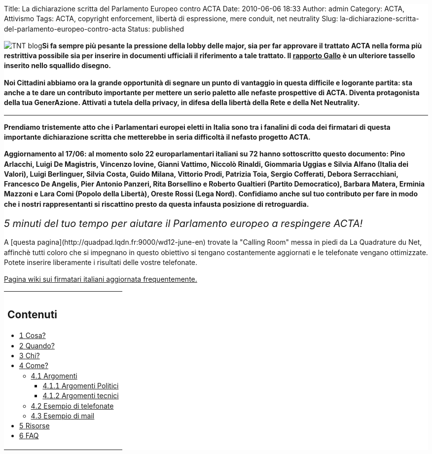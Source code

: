 Title: La dichiarazione scritta del Parlamento Europeo contro ACTA
Date: 2010-06-06 18:33
Author: admin
Category: ACTA, Attivismo
Tags: ACTA, copyright enforcement, libertà di espressione, mere conduit, net neutrality
Slug: la-dichiarazione-scritta-del-parlamento-europeo-contro-acta
Status: published

![TNT blog](http://i65.photobucket.com/albums/h218/Dilling/acta3-1.jpg)**Si fa sempre più pesante la pressione della lobby delle major, sia per far approvare il trattato ACTA nella forma più restrittiva possibile sia per inserire in documenti ufficiali il riferimento a tale trattato. Il [rapporto Gallo](http://blog.tntvillage.scambioetico.org/?p=6210) è un ulteriore tassello inserito nello squallido disegno.**

**Noi Cittadini abbiamo ora la grande opportunità di segnare un punto di vantaggio in questa difficile e logorante partita: sta anche a te dare un contributo importante per mettere un serio paletto alle nefaste prospettive di ACTA. Diventa protagonista della tua GenerAzione. Attivati a tutela della privacy, in difesa della libertà della Rete e della Net Neutrality.**

****

<strong>Prendiamo tristemente atto che i Parlamentari europei eletti in Italia sono tra i fanalini di coda dei firmatari di questa importante dichiarazione scritta che metterebbe in seria difficoltà il nefasto progetto ACTA.

Aggiornamento al 17/06: al momento solo 22 europarlamentari italiani su 72 hanno sottoscritto questo documento: Pino Arlacchi, Luigi De Magistris, Vincenzo Iovine, Gianni Vattimo, Niccolò Rinaldi, Giommaria Uggias e Silvia Alfano (Italia dei Valori), Luigi Berlinguer, Silvia Costa, Guido Milana, Vittorio Prodi, Patrizia Toia, Sergio Cofferati, Debora Serracchiani, Francesco De Angelis, Pier Antonio Panzeri, Rita Borsellino e Roberto Gualtieri (Partito Democratico), Barbara Matera, Erminia Mazzoni e Lara Comi (Popolo della Libertà), Oreste Rossi (Lega Nord). Confidiamo anche sul tuo contributo per fare in modo che i nostri rappresentanti si riscattino presto da questa infausta posizione di retroguardia.</strong>

<big><big>*5 minuti del tuo tempo per aiutare il Parlamento europeo a respingere ACTA!*</big></big>

<table id="toc" class="toc" summary="Contenuti">
A [questa pagina](http://quadpad.lqdn.fr:9000/wd12-june-en) trovate la "Calling Room" messa in piedi da La Quadrature du Net, affinchè tutti coloro che si impegnano in questo obiettivo si tengano costantemente aggiornati e le telefonate vengano ottimizzate. Potete inserire liberamente i risultati delle vostre telefonate.

[Pagina wiki sui firmatari italiani aggiornata frequentemente.](http://werebuild.eu/wiki/WD122010_Italian.signatories)

<tbody>
<tr>
<td>
<div id="toctitle">

Contenuti
---------

</div>

-   [<span class="tocnumber">1</span> <span class="toctext">Cosa?</span>](#Cosa.3F)
-   [<span class="tocnumber">2</span> <span class="toctext">Quando?</span>](#Quando.3F)
-   [<span class="tocnumber">3</span> <span class="toctext">Chi?</span>](#Chi.3F)
-   [<span class="tocnumber">4</span> <span class="toctext">Come?</span>](#Come.3F)
    -   [<span class="tocnumber">4.1</span> <span class="toctext">Argomenti</span>](#Argomenti)
        -   [<span class="tocnumber">4.1.1</span> <span class="toctext">Argomenti Politici</span>](#Argomenti_Politici)
        -   [<span class="tocnumber">4.1.2</span> <span class="toctext">Argomenti tecnici</span>](#Argomenti_tecnici)
    -   [<span class="tocnumber">4.2</span> <span class="toctext">Esempio di telefonate</span>](#Esempio_di_telefonate)
    -   [<span class="tocnumber">4.3</span> <span class="toctext">Esempio di mail</span>](#Esempio_di_mail)
-   [<span class="tocnumber">5</span> <span class="toctext">Risorse</span>](#Risorse)
-   [<span class="tocnumber">6</span> <span class="toctext">FAQ</span>](#FAQ)
